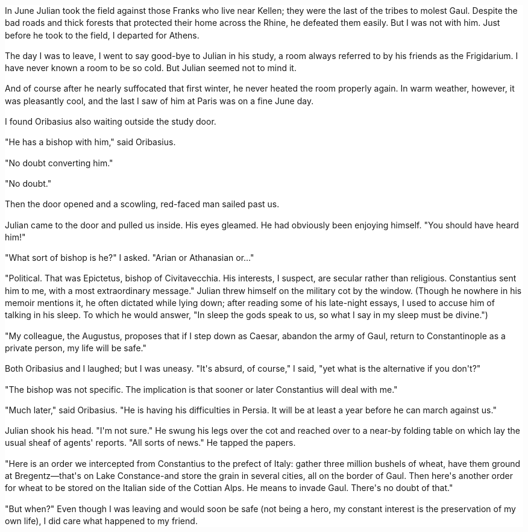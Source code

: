 In June Julian took the field against those Franks who live near Kellen; they were the last of the tribes to molest Gaul. Despite the bad roads and thick forests that protected their home across the Rhine, he defeated them easily. But I was not with him. Just before he took to the field, I departed for Athens.

The day I was to leave, I went to say good-bye to Julian in his study, a room always referred to by his friends as the Frigidarium. I have never known a room to be so cold. But Julian seemed not to mind it.

And of course after he nearly suffocated that first winter, he never heated the room properly again. In warm weather, however, it was pleasantly cool, and the last I saw of him at Paris was on a fine June day.

I found Oribasius also waiting outside the study door.

"He has a bishop with him," said Oribasius.

"No doubt converting him."

"No doubt."

Then the door opened and a scowling, red-faced man sailed past us.

Julian came to the door and pulled us inside. His eyes gleamed. He had obviously been enjoying himself. "You should have heard him\!"

"What sort of bishop is he?" I asked. "Arian or Athanasian or…"

"Political. That was Epictetus, bishop of Civitavecchia. His interests, I suspect, are secular rather than religious. Constantius sent him to me, with a most extraordinary message." Julian threw himself on the military cot by the window. \(Though he nowhere in his memoir mentions it, he often dictated while lying down; after reading some of his late-night essays, I used to accuse him of talking in his sleep. To which he would answer, "In sleep the gods speak to us, so what I say in my sleep must be divine."\)

"My colleague, the Augustus, proposes that if I step down as Caesar, abandon the army of Gaul, return to Constantinople as a private person, my life will be safe."

Both Oribasius and I laughed; but I was uneasy. "It's absurd, of course," I said, "yet what is the alternative if you don't?"

"The bishop was not specific. The implication is that sooner or later Constantius will deal with me."

"Much later," said Oribasius. "He is having his difficulties in Persia. It will be at least a year before he can march against us."

Julian shook his head. "I'm not sure." He swung his legs over the cot and reached over to a near-by folding table on which lay the usual sheaf of agents' reports. "All sorts of news." He tapped the papers.

"Here is an order we intercepted from Constantius to the prefect of Italy: gather three million bushels of wheat, have them ground at Bregentz—that's on Lake Constance-and store the grain in several cities, all on the border of Gaul. Then here's another order for wheat to be stored on the Italian side of the Cottian Alps. He means to invade Gaul. There's no doubt of that."

"But when?" Even though I was leaving and would soon be safe \(not being a hero, my constant interest is the preservation of my own life\), I did care what happened to my friend.
